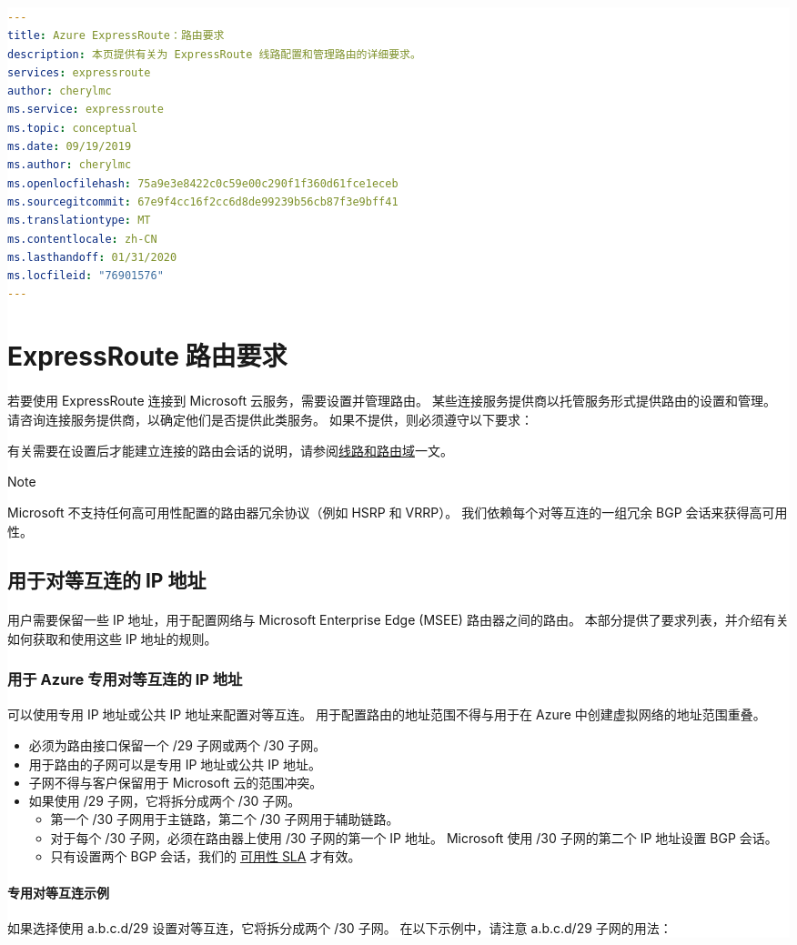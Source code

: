 ```yaml
---
title: Azure ExpressRoute：路由要求
description: 本页提供有关为 ExpressRoute 线路配置和管理路由的详细要求。
services: expressroute
author: cherylmc
ms.service: expressroute
ms.topic: conceptual
ms.date: 09/19/2019
ms.author: cherylmc
ms.openlocfilehash: 75a9e3e8422c0c59e00c290f1f360d61fce1eceb
ms.sourcegitcommit: 67e9f4cc16f2cc6d8de99239b56cb87f3e9bff41
ms.translationtype: MT
ms.contentlocale: zh-CN
ms.lasthandoff: 01/31/2020
ms.locfileid: "76901576"
---
```

# <a name="expressroute-routing-requirements"></a>ExpressRoute 路由要求
若要使用 ExpressRoute 连接到 Microsoft 云服务，需要设置并管理路由。 某些连接服务提供商以托管服务形式提供路由的设置和管理。 请咨询连接服务提供商，以确定他们是否提供此类服务。 如果不提供，则必须遵守以下要求：

有关需要在设置后才能建立连接的路由会话的说明，请参阅[线路和路由域](expressroute-circuit-peerings.md)一文。

> [!NOTE]
> Microsoft 不支持任何高可用性配置的路由器冗余协议（例如 HSRP 和 VRRP）。 我们依赖每个对等互连的一组冗余 BGP 会话来获得高可用性。
> 
> 

## <a name="ip-addresses-used-for-peerings"></a>用于对等互连的 IP 地址
用户需要保留一些 IP 地址，用于配置网络与 Microsoft Enterprise Edge (MSEE) 路由器之间的路由。 本部分提供了要求列表，并介绍有关如何获取和使用这些 IP 地址的规则。

### <a name="ip-addresses-used-for-azure-private-peering"></a>用于 Azure 专用对等互连的 IP 地址
可以使用专用 IP 地址或公共 IP 地址来配置对等互连。 用于配置路由的地址范围不得与用于在 Azure 中创建虚拟网络的地址范围重叠。 

* 必须为路由接口保留一个 /29 子网或两个 /30 子网。
* 用于路由的子网可以是专用 IP 地址或公共 IP 地址。
* 子网不得与客户保留用于 Microsoft 云的范围冲突。
* 如果使用 /29 子网，它将拆分成两个 /30 子网。 
  * 第一个 /30 子网用于主链路，第二个 /30 子网用于辅助链路。
  * 对于每个 /30 子网，必须在路由器上使用 /30 子网的第一个 IP 地址。 Microsoft 使用 /30 子网的第二个 IP 地址设置 BGP 会话。
  * 只有设置两个 BGP 会话，我们的 [可用性 SLA](https://azure.microsoft.com/support/legal/sla/) 才有效。  

#### <a name="example-for-private-peering"></a>专用对等互连示例
如果选择使用 a.b.c.d/29 设置对等互连，它将拆分成两个 /30 子网。 在以下示例中，请注意 a.b.c.d/29 子网的用法：
